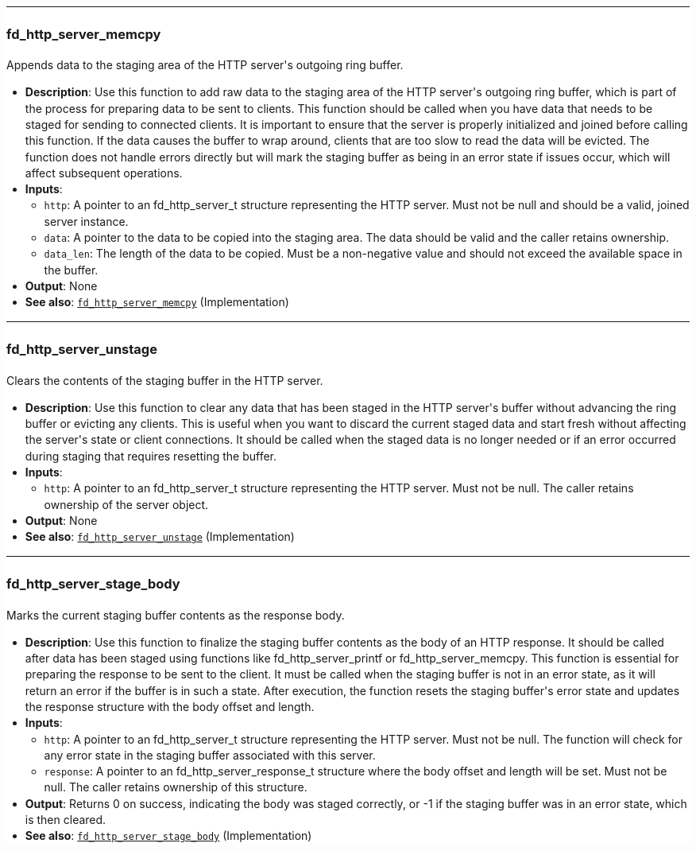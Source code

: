 
---
### fd\_http\_server\_memcpy
Appends data to the staging area of the HTTP server's outgoing ring buffer.
- **Description**: Use this function to add raw data to the staging area of the HTTP server's outgoing ring buffer, which is part of the process for preparing data to be sent to clients. This function should be called when you have data that needs to be staged for sending to connected clients. It is important to ensure that the server is properly initialized and joined before calling this function. If the data causes the buffer to wrap around, clients that are too slow to read the data will be evicted. The function does not handle errors directly but will mark the staging buffer as being in an error state if issues occur, which will affect subsequent operations.
- **Inputs**:
    - `http`: A pointer to an fd_http_server_t structure representing the HTTP server. Must not be null and should be a valid, joined server instance.
    - `data`: A pointer to the data to be copied into the staging area. The data should be valid and the caller retains ownership.
    - `data_len`: The length of the data to be copied. Must be a non-negative value and should not exceed the available space in the buffer.
- **Output**: None
- **See also**: [`fd_http_server_memcpy`](fd_http_server.c.driver.md#fd_http_server_memcpy)  (Implementation)


---
### fd\_http\_server\_unstage
Clears the contents of the staging buffer in the HTTP server.
- **Description**: Use this function to clear any data that has been staged in the HTTP server's buffer without advancing the ring buffer or evicting any clients. This is useful when you want to discard the current staged data and start fresh without affecting the server's state or client connections. It should be called when the staged data is no longer needed or if an error occurred during staging that requires resetting the buffer.
- **Inputs**:
    - `http`: A pointer to an fd_http_server_t structure representing the HTTP server. Must not be null. The caller retains ownership of the server object.
- **Output**: None
- **See also**: [`fd_http_server_unstage`](fd_http_server.c.driver.md#fd_http_server_unstage)  (Implementation)


---
### fd\_http\_server\_stage\_body
Marks the current staging buffer contents as the response body.
- **Description**: Use this function to finalize the staging buffer contents as the body of an HTTP response. It should be called after data has been staged using functions like fd_http_server_printf or fd_http_server_memcpy. This function is essential for preparing the response to be sent to the client. It must be called when the staging buffer is not in an error state, as it will return an error if the buffer is in such a state. After execution, the function resets the staging buffer's error state and updates the response structure with the body offset and length.
- **Inputs**:
    - `http`: A pointer to an fd_http_server_t structure representing the HTTP server. Must not be null. The function will check for any error state in the staging buffer associated with this server.
    - `response`: A pointer to an fd_http_server_response_t structure where the body offset and length will be set. Must not be null. The caller retains ownership of this structure.
- **Output**: Returns 0 on success, indicating the body was staged correctly, or -1 if the staging buffer was in an error state, which is then cleared.
- **See also**: [`fd_http_server_stage_body`](fd_http_server.c.driver.md#fd_http_server_stage_body)  (Implementation)
